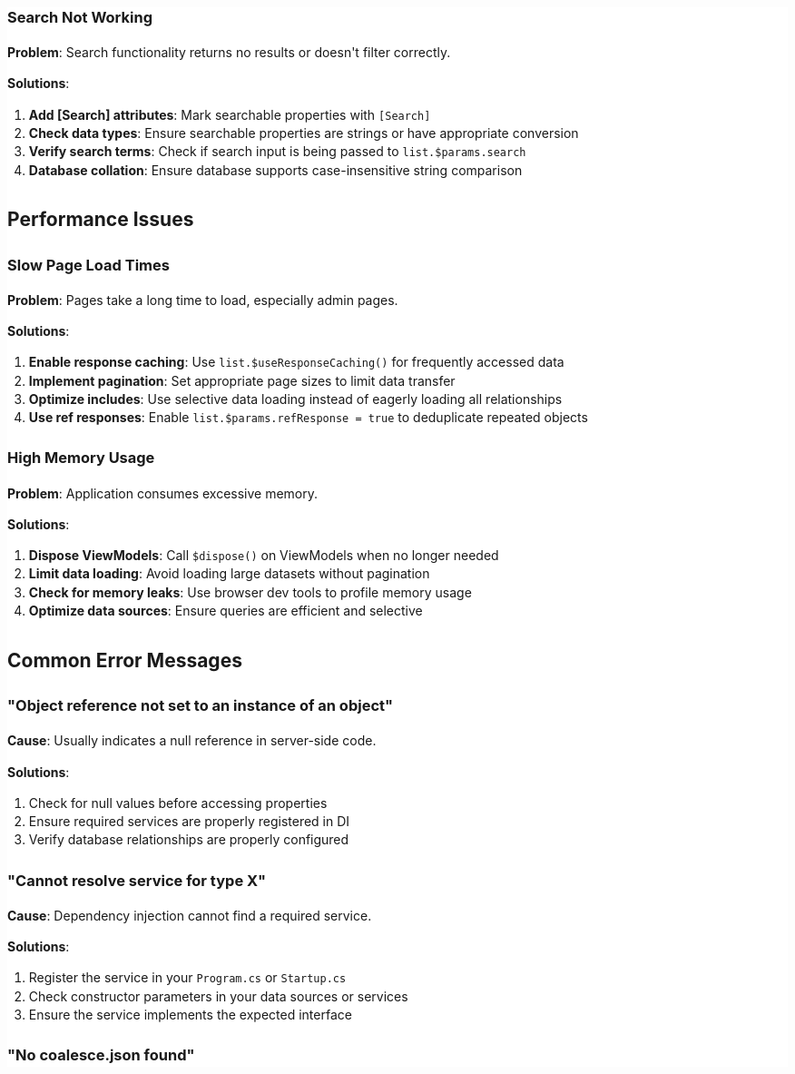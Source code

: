 ### Search Not Working

**Problem**: Search functionality returns no results or doesn't filter correctly.

**Solutions**:
1. **Add [Search] attributes**: Mark searchable properties with `[Search]`
2. **Check data types**: Ensure searchable properties are strings or have appropriate conversion
3. **Verify search terms**: Check if search input is being passed to `list.$params.search`
4. **Database collation**: Ensure database supports case-insensitive string comparison

## Performance Issues

### Slow Page Load Times

**Problem**: Pages take a long time to load, especially admin pages.

**Solutions**:
1. **Enable response caching**: Use `list.$useResponseCaching()` for frequently accessed data
2. **Implement pagination**: Set appropriate page sizes to limit data transfer
3. **Optimize includes**: Use selective data loading instead of eagerly loading all relationships
4. **Use ref responses**: Enable `list.$params.refResponse = true` to deduplicate repeated objects

### High Memory Usage

**Problem**: Application consumes excessive memory.

**Solutions**:
1. **Dispose ViewModels**: Call `$dispose()` on ViewModels when no longer needed
2. **Limit data loading**: Avoid loading large datasets without pagination
3. **Check for memory leaks**: Use browser dev tools to profile memory usage
4. **Optimize data sources**: Ensure queries are efficient and selective

## Common Error Messages

### "Object reference not set to an instance of an object"

**Cause**: Usually indicates a null reference in server-side code.

**Solutions**:
1. Check for null values before accessing properties
2. Ensure required services are properly registered in DI
3. Verify database relationships are properly configured

### "Cannot resolve service for type X"

**Cause**: Dependency injection cannot find a required service.

**Solutions**:
1. Register the service in your `Program.cs` or `Startup.cs`
2. Check constructor parameters in your data sources or services
3. Ensure the service implements the expected interface

### "No coalesce.json found"
